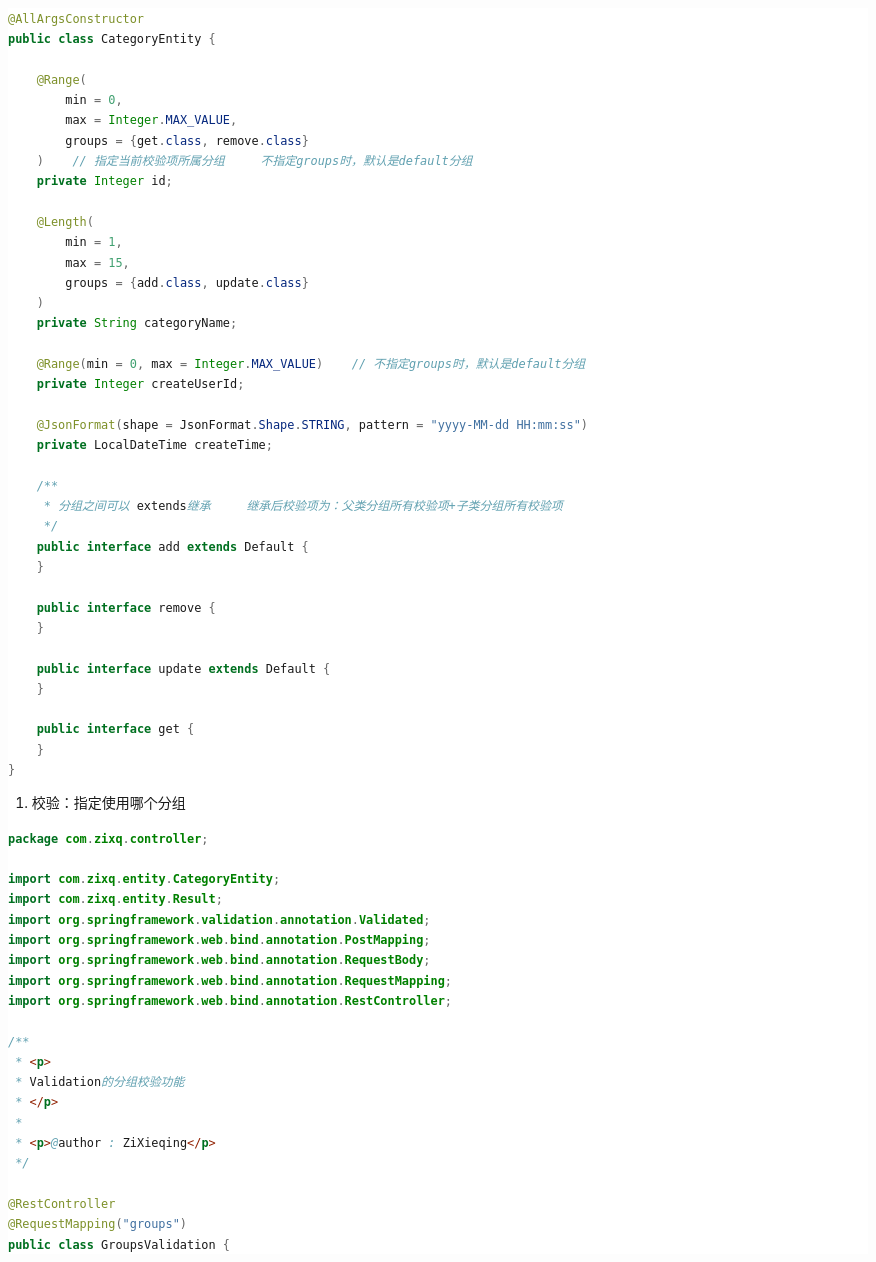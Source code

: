 ```java
@AllArgsConstructor
public class CategoryEntity {
    
    @Range(
        min = 0, 
        max = Integer.MAX_VALUE, 
        groups = {get.class, remove.class}
    )    // 指定当前校验项所属分组     不指定groups时，默认是default分组
    private Integer id;
    
    @Length(
        min = 1, 
        max = 15, 
        groups = {add.class, update.class}
    )
    private String categoryName;
    
    @Range(min = 0, max = Integer.MAX_VALUE)    // 不指定groups时，默认是default分组
    private Integer createUserId;
    
    @JsonFormat(shape = JsonFormat.Shape.STRING, pattern = "yyyy-MM-dd HH:mm:ss")
    private LocalDateTime createTime;

    /**
     * 分组之间可以 extends继承     继承后校验项为：父类分组所有校验项+子类分组所有校验项
     */
    public interface add extends Default {
    }

    public interface remove {
    }

    public interface update extends Default {
    }

    public interface get {
    }
}
```

1. 校验：指定使用哪个分组

```java
package com.zixq.controller;

import com.zixq.entity.CategoryEntity;
import com.zixq.entity.Result;
import org.springframework.validation.annotation.Validated;
import org.springframework.web.bind.annotation.PostMapping;
import org.springframework.web.bind.annotation.RequestBody;
import org.springframework.web.bind.annotation.RequestMapping;
import org.springframework.web.bind.annotation.RestController;

/**
 * <p>
 * Validation的分组校验功能
 * </p>
 *
 * <p>@author : ZiXieqing</p>
 */

@RestController
@RequestMapping("groups")
public class GroupsValidation {
```